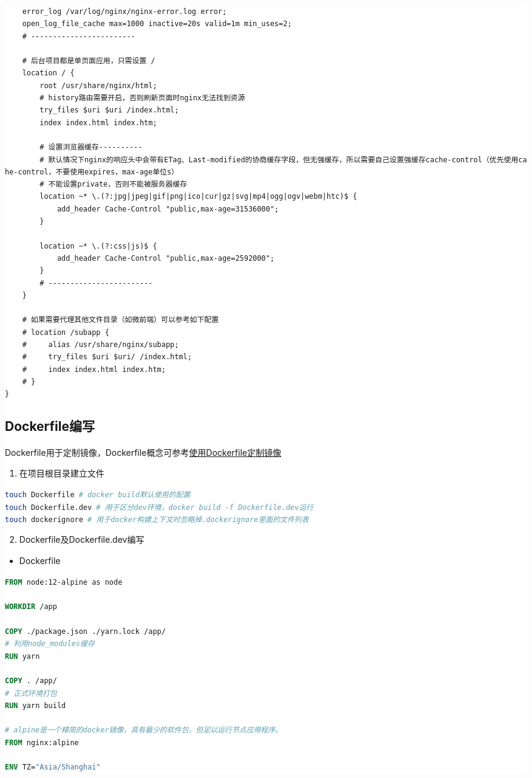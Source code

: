 ```nginx
    error_log /var/log/nginx/nginx-error.log error;
    open_log_file_cache max=1000 inactive=20s valid=1m min_uses=2;
    # ------------------------

    # 后台项目都是单页面应用，只需设置 /
    location / {
        root /usr/share/nginx/html;
        # history路由需要开启，否则刷新页面时nginx无法找到资源
        try_files $uri $uri /index.html;
        index index.html index.htm;

        # 设置浏览器缓存----------
        # 默认情况下nginx的响应头中会带有ETag、Last-modified的协商缓存字段，但无强缓存，所以需要自己设置强缓存cache-control（优先使用cahe-control，不要使用expires，max-age单位s）
        # 不能设置private，否则不能被服务器缓存
        location ~* \.(?:jpg|jpeg|gif|png|ico|cur|gz|svg|mp4|ogg|ogv|webm|htc)$ {
            add_header Cache-Control "public,max-age=31536000";
        }

        location ~* \.(?:css|js)$ {
            add_header Cache-Control "public,max-age=2592000";
        }
        # ------------------------
    }

    # 如果需要代理其他文件目录（如微前端）可以参考如下配置
    # location /subapp {
    #     alias /usr/share/nginx/subapp;
    #     try_files $uri $uri/ /index.html;
    #     index index.html index.htm;
    # }
}
```

## Dockerfile编写
Dockerfile用于定制镜像，Dockerfile概念可参考[使用Dockerfile定制镜像](https://yeasy.gitbook.io/docker_practice/image/build)

1. 在项目根目录建立文件
``` bash
touch Dockerfile # docker build默认使用的配置
touch Dockerfile.dev # 用于区分dev环境，docker build -f Dockerfile.dev运行
touch dockerignore # 用于docker构建上下文时忽略掉.dockerignore里面的文件列表
```

2. Dockerfile及Dockerfile.dev编写
* Dockerfile
```Dockerfile
FROM node:12-alpine as node

WORKDIR /app

COPY ./package.json ./yarn.lock /app/
# 利用node_modules缓存
RUN yarn

COPY . /app/
# 正式环境打包
RUN yarn build

# alpine是一个精简的docker镜像，具有最少的软件包，但足以运行节点应用程序。
FROM nginx:alpine

ENV TZ="Asia/Shanghai"
```
